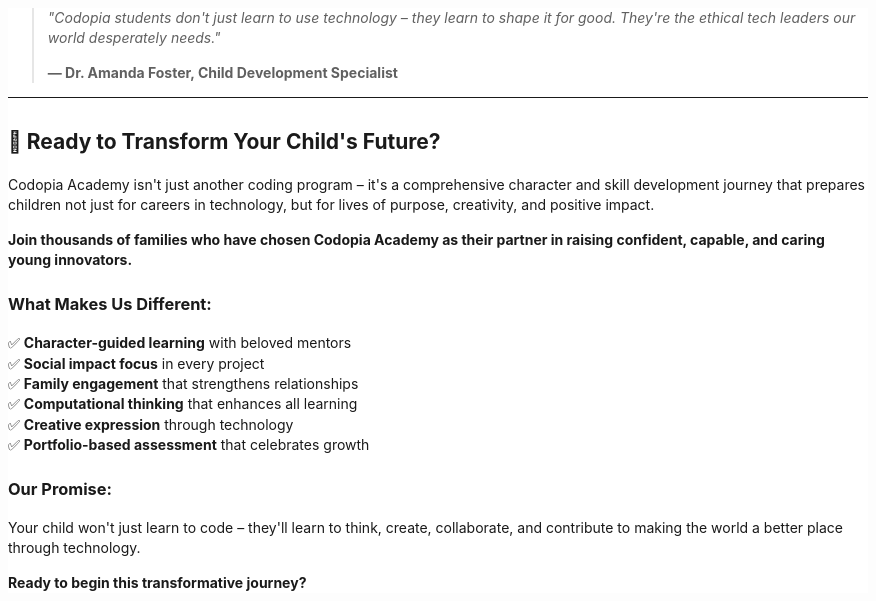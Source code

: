 > *"Codopia students don't just learn to use technology – they learn to shape it for good. They're the ethical tech leaders our world desperately needs."*
> 
> **— Dr. Amanda Foster, Child Development Specialist**

---

## 🚀 Ready to Transform Your Child's Future?

Codopia Academy isn't just another coding program – it's a comprehensive character and skill development journey that prepares children not just for careers in technology, but for lives of purpose, creativity, and positive impact.

**Join thousands of families who have chosen Codopia Academy as their partner in raising confident, capable, and caring young innovators.**

### What Makes Us Different:
✅ **Character-guided learning** with beloved mentors  
✅ **Social impact focus** in every project  
✅ **Family engagement** that strengthens relationships  
✅ **Computational thinking** that enhances all learning  
✅ **Creative expression** through technology  
✅ **Portfolio-based assessment** that celebrates growth  

### Our Promise:
Your child won't just learn to code – they'll learn to think, create, collaborate, and contribute to making the world a better place through technology.

**Ready to begin this transformative journey?**


